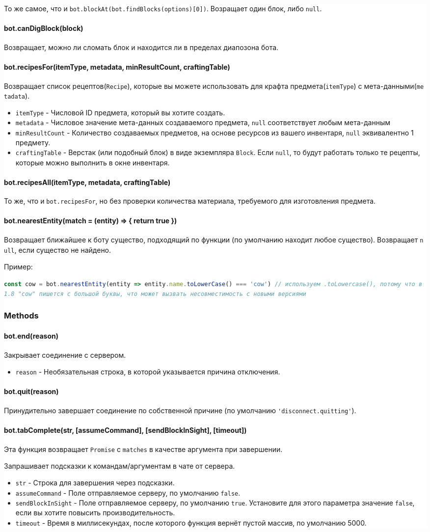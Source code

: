 То же самое, что и `bot.blockAt(bot.findBlocks(options)[0])`. Возращает один блок, либо `null`.

#### bot.canDigBlock(block)

Возвращает, можно ли сломать блок и находится ли в пределах диапозона бота.

#### bot.recipesFor(itemType, metadata, minResultCount, craftingTable)

Возвращает список рецептов(`Recipe`), которые вы можете использовать для крафта 
предмета(`itemType`) с мета-данными(`metadata`).

 * `itemType` - Числовой ID предмета, который вы хотите создать.
 * `metadata` - Числовое значение мета-данных создаваемого предмета, `null` соответствует любым мета-данным
 * `minResultCount` - Количество создаваемых предметов, на основе ресурсов из вашего инвентаря, `null` эквивалентно 1 предмету.
 * `craftingTable` - Верстак (или подобный блок) в виде экземпляра `Block`. Если `null`, то будут работать только те рецепты, которые можно выполнить в окне инвентаря.

#### bot.recipesAll(itemType, metadata, craftingTable)

То же, что и `bot.recipesFor`, но без проверки количества материала, требуемого для изготовления предмета.

#### bot.nearestEntity(match = (entity) => { return true })

Возвращает ближайшее к боту существо, подходящий по функции (по умолчанию находит любое существо). Возвращает `null`, если существо не найдено.

Пример:
```js
const cow = bot.nearestEntity(entity => entity.name.toLowerCase() === 'cow') // используем .toLowercase(), потому что в 1.8 "cow" пишется с большой буквы, что может вызвать несовместимость с новыми версиями
```

### Methods

#### bot.end(reason)

Закрывает соединение с сервером.
* `reason` - Необязательная строка, в которой указывается причина отключения.

#### bot.quit(reason)

Принудительно завершает соединение по собственной причине (по умолчанию `'disconnect.quitting'`).

#### bot.tabComplete(str, [assumeCommand], [sendBlockInSight], [timeout])

Эта функция возвращает `Promise` с `matches` в качестве аргумента при завершении.

Запрашивает подсказки к командам/аргументам в чате от сервера.

 * `str` - Строка для завершения через подсказки.
 * `assumeCommand` - Поле отправляемое серверу, по умолчанию `false`.
 * `sendBlockInSight` - Поле отправляемое серверу, по умолчанию `true`. Установите для этого параметра значение `false`, если вы хотите повысить производительность.
 * `timeout` - Время в миллисекундах, после которого функция вернёт пустой массив, по умолчанию 5000.

